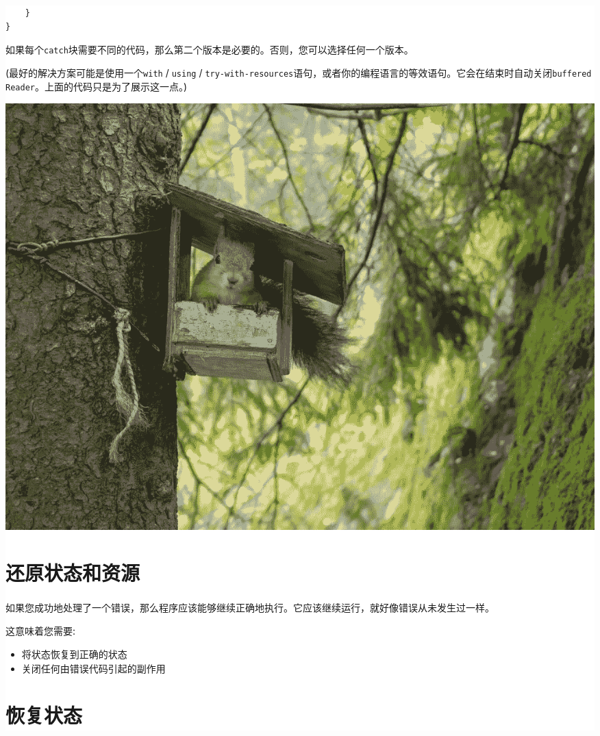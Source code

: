 ```
    }
}
```

如果每个`catch`块需要不同的代码，那么第二个版本是必要的。否则，您可以选择任何一个版本。

(最好的解决方案可能是使用一个`with` / `using` / `try-with-resources`语句，或者你的编程语言的等效语句。它会在结束时自动关闭`bufferedReader`。上面的代码只是为了展示这一点。)

![](img/224552732175dda694b713599d7341ed.png)

# 还原状态和资源

如果您成功地处理了一个错误，那么程序应该能够继续正确地执行。它应该继续运行，就好像错误从未发生过一样。

这意味着您需要:

*   将状态恢复到正确的状态
*   关闭任何由错误代码引起的副作用

# 恢复状态
